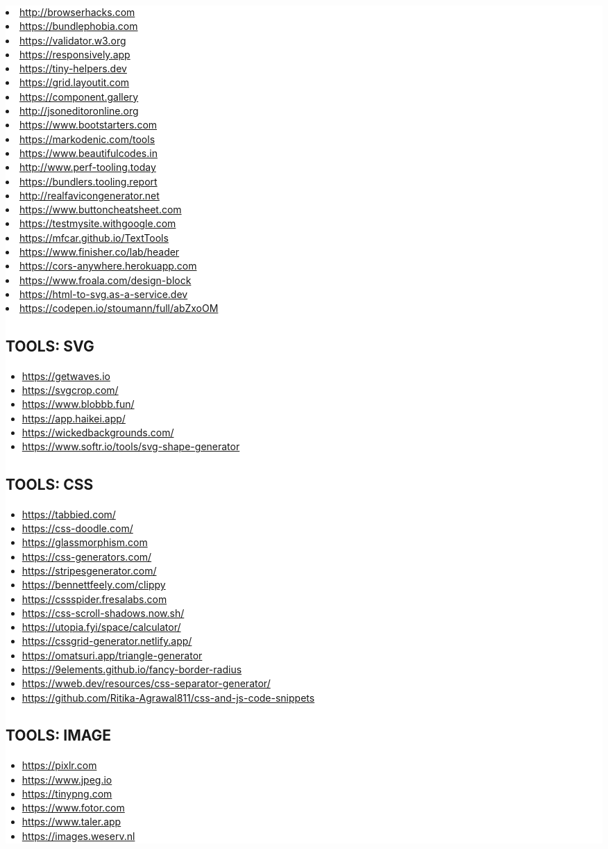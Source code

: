 <li><a href="http://browserhacks.com">http://browserhacks.com</a></li>
<li><a href="https://bundlephobia.com">https://bundlephobia.com</a></li>
<li><a href="https://validator.w3.org">https://validator.w3.org</a></li>
<li><a href="https://responsively.app">https://responsively.app</a></li>
<li><a href="https://tiny-helpers.dev">https://tiny-helpers.dev</a></li>
<li><a href="https://grid.layoutit.com">https://grid.layoutit.com</a></li>
<li><a href="https://component.gallery">https://component.gallery</a></li>
<li><a href="http://jsoneditoronline.org">http://jsoneditoronline.org</a></li>
<li><a href="https://www.bootstarters.com">https://www.bootstarters.com</a></li>
<li><a href="https://markodenic.com/tools">https://markodenic.com/tools</a></li>
<li><a href="https://www.beautifulcodes.in">https://www.beautifulcodes.in</a></li>
<li><a href="http://www.perf-tooling.today">http://www.perf-tooling.today</a></li>
<li><a href="https://bundlers.tooling.report">https://bundlers.tooling.report</a></li>
<li><a href="http://realfavicongenerator.net">http://realfavicongenerator.net</a></li>
<li><a href="https://www.buttoncheatsheet.com">https://www.buttoncheatsheet.com</a></li>
<li><a href="https://testmysite.withgoogle.com">https://testmysite.withgoogle.com</a></li>
<li><a href="https://mfcar.github.io/TextTools">https://mfcar.github.io/TextTools</a></li>
<li><a href="https://www.finisher.co/lab/header">https://www.finisher.co/lab/header</a></li>
<li><a href="https://cors-anywhere.herokuapp.com">https://cors-anywhere.herokuapp.com</a></li>
<li><a href="https://www.froala.com/design-block">https://www.froala.com/design-block</a></li>
<li><a href="https://html-to-svg.as-a-service.dev">https://html-to-svg.as-a-service.dev</a></li>
<li><a href="https://codepen.io/stoumann/full/abZxoOM">https://codepen.io/stoumann/full/abZxoOM</a></li>
</ul>
<h2>TOOLS: SVG</h2>
<ul>
<li><a href="https://getwaves.io">https://getwaves.io</a></li>
<li><a href="https://svgcrop.com/">https://svgcrop.com/</a></li>
<li><a href="https://www.blobbb.fun/">https://www.blobbb.fun/</a></li>
<li><a href="https://app.haikei.app/">https://app.haikei.app/</a></li>
<li><a href="https://wickedbackgrounds.com/">https://wickedbackgrounds.com/</a></li>
<li><a href="https://www.softr.io/tools/svg-shape-generator">https://www.softr.io/tools/svg-shape-generator</a></li>
</ul>
<h2>TOOLS: CSS</h2>
<ul>
<li><a href="https://tabbied.com/">https://tabbied.com/</a></li>
<li><a href="https://css-doodle.com/">https://css-doodle.com/</a></li>
<li><a href="https://glassmorphism.com">https://glassmorphism.com</a></li>
<li><a href="https://css-generators.com/">https://css-generators.com/</a></li>
<li><a href="https://stripesgenerator.com/">https://stripesgenerator.com/</a></li>
<li><a href="https://bennettfeely.com/clippy">https://bennettfeely.com/clippy</a></li>
<li><a href="https://cssspider.fresalabs.com">https://cssspider.fresalabs.com</a></li>
<li><a href="https://css-scroll-shadows.now.sh/">https://css-scroll-shadows.now.sh/</a></li>
<li><a href="https://utopia.fyi/space/calculator/">https://utopia.fyi/space/calculator/</a></li>
<li><a href="https://cssgrid-generator.netlify.app/">https://cssgrid-generator.netlify.app/</a></li>
<li><a href="https://omatsuri.app/triangle-generator">https://omatsuri.app/triangle-generator</a></li>
<li><a href="https://9elements.github.io/fancy-border-radius">https://9elements.github.io/fancy-border-radius</a></li>
<li><a href="https://wweb.dev/resources/css-separator-generator/">https://wweb.dev/resources/css-separator-generator/</a></li>
<li><a href="https://github.com/Ritika-Agrawal811/css-and-js-code-snippets">https://github.com/Ritika-Agrawal811/css-and-js-code-snippets</a></li>
</ul>
<h2>TOOLS: IMAGE</h2>
<ul>
<li><a href="https://pixlr.com">https://pixlr.com</a></li>
<li><a href="https://www.jpeg.io">https://www.jpeg.io</a></li>
<li><a href="https://tinypng.com">https://tinypng.com</a></li>
<li><a href="https://www.fotor.com">https://www.fotor.com</a></li>
<li><a href="https://www.taler.app">https://www.taler.app</a></li>
<li><a href="https://images.weserv.nl">https://images.weserv.nl</a></li>